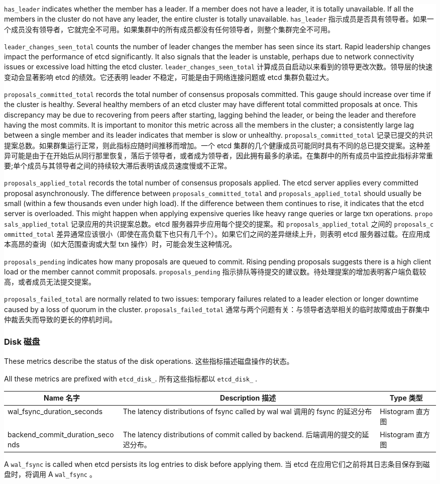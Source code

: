 `has_leader` indicates whether the member has a leader. If a member does not have a leader, it is totally unavailable. If all the members in the cluster do not have any leader, the entire cluster is totally unavailable.
 `has_leader` 指示成员是否具有领导者。如果一个成员没有领导者，它就完全不可用。如果集群中的所有成员都没有任何领导者，则整个集群完全不可用。

`leader_changes_seen_total` counts the number of leader changes the member has seen since its  start. Rapid leadership changes impact the performance of etcd  significantly. It also signals that the leader is unstable, perhaps due  to network connectivity issues or excessive load hitting the etcd  cluster.
 `leader_changes_seen_total` 计算成员自启动以来看到的领导更改次数。领导层的快速变动会显著影响 etcd 的绩效。它还表明 leader 不稳定，可能是由于网络连接问题或 etcd 集群负载过大。

`proposals_committed_total` records the total number of consensus proposals committed. This gauge  should increase over time if the cluster is healthy. Several healthy  members of an etcd cluster may have different total committed proposals  at once. This discrepancy may be due to recovering from peers after  starting, lagging behind the leader, or being the leader and therefore  having the most commits. It is important to monitor this metric across  all the members in the cluster; a consistently large lag between a  single member and its leader indicates that member is slow or unhealthy.
 `proposals_committed_total` 记录已提交的共识提案总数。如果群集运行正常，则此指标应随时间推移而增加。一个 etcd  集群的几个健康成员可能同时具有不同的总已提交提案。这种差异可能是由于在开始后从同行那里恢复，落后于领导者，或者成为领导者，因此拥有最多的承诺。在集群中的所有成员中监控此指标非常重要;单个成员与其领导者之间的持续较大滞后表明该成员速度慢或不正常。

`proposals_applied_total` records the total number of consensus proposals applied. The etcd  server applies every committed proposal asynchronously. The difference  between `proposals_committed_total` and `proposals_applied_total` should usually be small (within a few thousands even under high load).  If the difference between them continues to rise, it indicates that the  etcd server is overloaded. This might happen when applying expensive  queries like heavy range queries or large txn operations.
 `proposals_applied_total` 记录应用的共识提案总数。etcd 服务器异步应用每个提交的提案。和 `proposals_applied_total` 之间的 `proposals_committed_total` 差异通常应该很小（即使在高负载下也只有几千个）。如果它们之间的差异继续上升，则表明 etcd 服务器过载。在应用成本高昂的查询（如大范围查询或大型 txn 操作）时，可能会发生这种情况。

`proposals_pending` indicates how many proposals are queued to commit. Rising pending  proposals suggests there is a high client load or the member cannot  commit proposals.
 `proposals_pending` 指示排队等待提交的建议数。待处理提案的增加表明客户端负载较高，或者成员无法提交提案。

`proposals_failed_total` are normally related to two issues: temporary failures related to a  leader election or longer downtime caused by a loss of quorum in the  cluster.
 `proposals_failed_total` 通常与两个问题有关：与领导者选举相关的临时故障或由于群集中仲裁丢失而导致的更长的停机时间。

### Disk 磁盘

These metrics describe the status of the disk operations.
这些指标描述磁盘操作的状态。

All these metrics are prefixed with `etcd_disk_`.
所有这些指标都以 `etcd_disk_` .

| Name 名字                       | Description 描述                                             | Type 类型        |
| ------------------------------- | ------------------------------------------------------------ | ---------------- |
| wal_fsync_duration_seconds      | The latency distributions of fsync called by wal wal 调用的 fsync 的延迟分布 | Histogram 直方图 |
| backend_commit_duration_seconds | The latency distributions of commit called by backend. 后端调用的提交的延迟分布。 | Histogram 直方图 |

A `wal_fsync` is called when etcd persists its log entries to disk before applying them.
当 etcd 在应用它们之前将其日志条目保存到磁盘时，将调用 A `wal_fsync` 。
